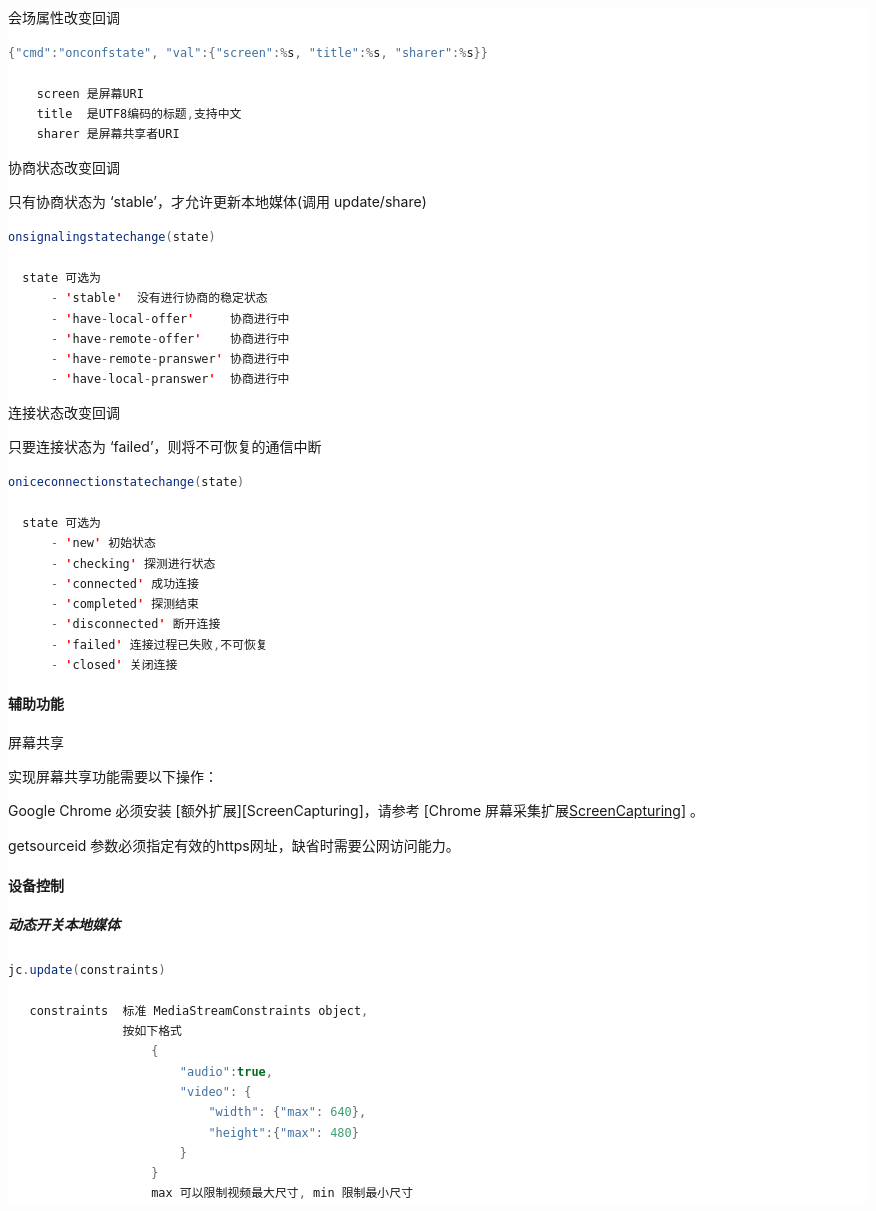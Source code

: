 会场属性改变回调

```java
{"cmd":"onconfstate", "val":{"screen":%s, "title":%s, "sharer":%s}}

    screen 是屏幕URI
    title  是UTF8编码的标题,支持中文
    sharer 是屏幕共享者URI
```

协商状态改变回调

只有协商状态为 ‘stable’，才允许更新本地媒体(调用 update/share)

```java
onsignalingstatechange(state)

  state 可选为
      - 'stable'  没有进行协商的稳定状态
      - 'have-local-offer'     协商进行中
      - 'have-remote-offer'    协商进行中
      - 'have-remote-pranswer' 协商进行中
      - 'have-local-pranswer'  协商进行中
```

连接状态改变回调

只要连接状态为 ‘failed’，则将不可恢复的通信中断

```java
oniceconnectionstatechange(state)

  state 可选为
      - 'new' 初始状态
      - 'checking' 探测进行状态
      - 'connected' 成功连接
      - 'completed' 探测结束
      - 'disconnected' 断开连接
      - 'failed' 连接过程已失败,不可恢复
      - 'closed' 关闭连接
```

#### 辅助功能

屏幕共享

实现屏幕共享功能需要以下操作：

Google Chrome 必须安装 [额外扩展][ScreenCapturing]，请参考 [Chrome 屏幕采集扩展[ScreenCapturing\]](https://chrome.google.com/webstore/detail/screen-capturing/ajhifddimkapgcifgcodmmfdlknahffk) 。

getsourceid 参数必须指定有效的https网址，缺省时需要公网访问能力。

#### 设备控制

##### 动态开关本地媒体

```java
jc.update(constraints)

   constraints  标准 MediaStreamConstraints object,
                按如下格式
                    {
                        "audio":true,
                        "video": {
                            "width": {"max": 640},
                            "height":{"max": 480}
                        }
                    }
                    max 可以限制视频最大尺寸, min 限制最小尺寸
```